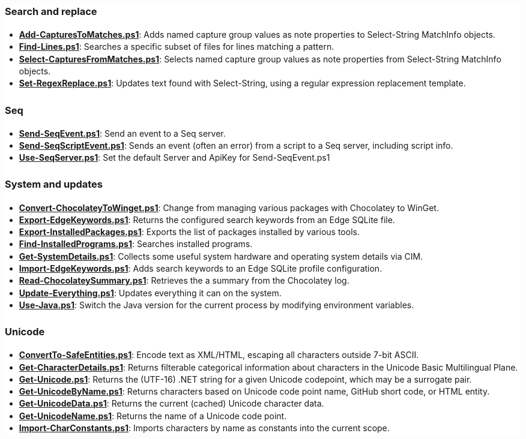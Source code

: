 ### Search and replace

- **[Add-CapturesToMatches.ps1](Add-CapturesToMatches.ps1.md)**: Adds named capture group values as note properties to Select-String MatchInfo objects.
- **[Find-Lines.ps1](Find-Lines.ps1.md)**: Searches a specific subset of files for lines matching a pattern.
- **[Select-CapturesFromMatches.ps1](Select-CapturesFromMatches.ps1.md)**: Selects named capture group values as note properties from Select-String MatchInfo objects.
- **[Set-RegexReplace.ps1](Set-RegexReplace.ps1.md)**: Updates text found with Select-String, using a regular expression replacement template.

### Seq

- **[Send-SeqEvent.ps1](Send-SeqEvent.ps1.md)**: Send an event to a Seq server.
- **[Send-SeqScriptEvent.ps1](Send-SeqScriptEvent.ps1.md)**: Sends an event (often an error) from a script to a Seq server, including script info.
- **[Use-SeqServer.ps1](Use-SeqServer.ps1.md)**: Set the default Server and ApiKey for Send-SeqEvent.ps1

### System and updates

- **[Convert-ChocolateyToWinget.ps1](Convert-ChocolateyToWinget.ps1.md)**: Change from managing various packages with Chocolatey to WinGet.
- **[Export-EdgeKeywords.ps1](Export-EdgeKeywords.ps1.md)**: Returns the configured search keywords from an Edge SQLite file.
- **[Export-InstalledPackages.ps1](Export-InstalledPackages.ps1.md)**: Exports the list of packages installed by various tools.
- **[Find-InstalledPrograms.ps1](Find-InstalledPrograms.ps1.md)**: Searches installed programs.
- **[Get-SystemDetails.ps1](Get-SystemDetails.ps1.md)**: Collects some useful system hardware and operating system details via CIM.
- **[Import-EdgeKeywords.ps1](Import-EdgeKeywords.ps1.md)**: Adds search keywords to an Edge SQLite profile configuration.
- **[Read-ChocolateySummary.ps1](Read-ChocolateySummary.ps1.md)**: Retrieves the a summary from the Chocolatey log.
- **[Update-Everything.ps1](Update-Everything.ps1.md)**: Updates everything it can on the system.
- **[Use-Java.ps1](Use-Java.ps1.md)**: Switch the Java version for the current process by modifying environment variables.

### Unicode

- **[ConvertTo-SafeEntities.ps1](ConvertTo-SafeEntities.ps1.md)**: Encode text as XML/HTML, escaping all characters outside 7-bit ASCII.
- **[Get-CharacterDetails.ps1](Get-CharacterDetails.ps1.md)**: Returns filterable categorical information about characters in the Unicode Basic Multilingual Plane.
- **[Get-Unicode.ps1](Get-Unicode.ps1.md)**: Returns the (UTF-16) .NET string for a given Unicode codepoint, which may be a surrogate pair.
- **[Get-UnicodeByName.ps1](Get-UnicodeByName.ps1.md)**: Returns characters based on Unicode code point name, GitHub short code, or HTML entity.
- **[Get-UnicodeData.ps1](Get-UnicodeData.ps1.md)**: Returns the current (cached) Unicode character data.
- **[Get-UnicodeName.ps1](Get-UnicodeName.ps1.md)**: Returns the name of a Unicode code point.
- **[Import-CharConstants.ps1](Import-CharConstants.ps1.md)**: Imports characters by name as constants into the current scope.
